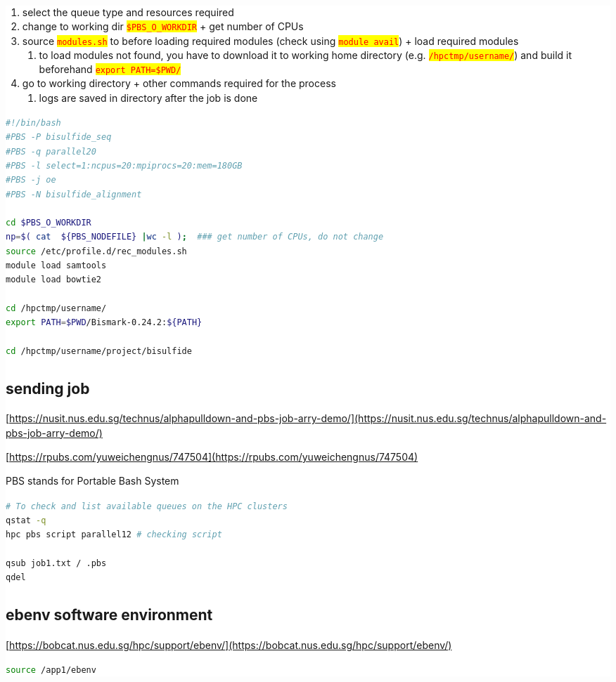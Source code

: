   1. select the queue type and resources required
  2. change to working dir <mark style="color:red;">`$PBS_O_WORKDIR`</mark> + get number of CPUs
  3. source <mark style="color:red;">`modules.sh`</mark> to before loading required modules (check using <mark style="color:red;">`module avail`</mark>) + load required modules
     1. to load modules not found, you have to download it to working home directory (e.g. <mark style="color:red;">`/hpctmp/username/`</mark>) and build it beforehand <mark style="color:red;">`export PATH=$PWD/`</mark>
  4. go to working directory + other commands required for the process
     1. logs are saved in directory after the job is done

```bash
#!/bin/bash
#PBS -P bisulfide_seq
#PBS -q parallel20
#PBS -l select=1:ncpus=20:mpiprocs=20:mem=180GB
#PBS -j oe
#PBS -N bisulfide_alignment

cd $PBS_O_WORKDIR
np=$( cat  ${PBS_NODEFILE} |wc -l );  ### get number of CPUs, do not change
source /etc/profile.d/rec_modules.sh
module load samtools
module load bowtie2

cd /hpctmp/username/
export PATH=$PWD/Bismark-0.24.2:${PATH}

cd /hpctmp/username/project/bisulfide
```

## sending job

[https://nusit.nus.edu.sg/technus/alphapulldown-and-pbs-job-arry-demo/](https://nusit.nus.edu.sg/technus/alphapulldown-and-pbs-job-arry-demo/)

[https://rpubs.com/yuweichengnus/747504](https://rpubs.com/yuweichengnus/747504)

PBS stands for Portable Bash System

```bash
# To check and list available queues on the HPC clusters
qstat -q
hpc pbs script parallel12 # checking script

qsub job1.txt / .pbs
qdel
```

## ebenv software environment

[https://bobcat.nus.edu.sg/hpc/support/ebenv/](https://bobcat.nus.edu.sg/hpc/support/ebenv/)

```bash
source /app1/ebenv
```
